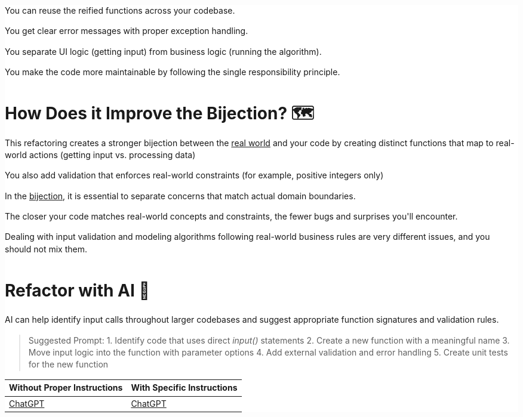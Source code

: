 You can reuse the reified functions across your codebase.

You get clear error messages with proper exception handling.

You separate UI logic (getting input) from business logic (running the algorithm).

You make the code more maintainable by following the single responsibility principle.

# How Does it Improve the Bijection? 🗺️

This refactoring creates a stronger bijection between the [real world](https://github.com/mcsee/Software-Design-Articles/tree/main/Articles/Theory/What%20is%20(wrong%20with)%20software/readme.md) and your code by creating distinct functions that map to real-world actions (getting input vs. processing data)

You also add validation that enforces real-world constraints (for example, positive integers only)

In the [bijection](https://github.com/mcsee/Software-Design-Articles/tree/main/Articles/Theory/The%20One%20and%20Only%20Software%20Design%20Principle/readme.md), it is essential to separate concerns that match actual domain boundaries.

The closer your code matches real-world concepts and constraints, the fewer bugs and surprises you'll encounter.

Dealing with input validation and modeling algorithms following real-world business rules are very different issues, and you should not mix them.

# Refactor with AI 🤖

AI can help identify input calls throughout larger codebases and suggest appropriate function signatures and validation rules.

> Suggested Prompt: 1. Identify code that uses direct *input()* statements 2. Create a new function with a meaningful name 3. Move input logic into the function with parameter options 4. Add external validation and error handling 5. Create unit tests for the new function

| Without Proper Instructions    | With Specific Instructions |
| -------- | ------- |
| [ChatGPT](https://chat.openai.com/?q=Correct+and+explain+this+code%3A+%60%60%60python%0D%0An+%3D+int%28input%28%22Enter+a+positive+integer%3A+%22%29%29%0D%0A%23+You+need+to+make+accidental+castings+%0D%0A%23+And+deal+with+obscure+data+types+validations%0D%0A%23+which+are+a+distraction+for+new+programming+students%0D%0Aif+n+%3C%3D+0%3A%0D%0A++++print%28%22Please+enter+a+positive+integer.%22%29%0D%0Aelse%3A+%0D%0A++++print%28f%22Prime+factors+of+%7Bn%7D%3A%22%29%0D%0A++++i+%3D+2%0D%0A++++while+i+%2A+i+%3C%3D+n%3A%0D%0A++++++++if+n+%25+i%3A%0D%0A++++++++++++i+%2B%3D+1%0D%0A++++++++else%3A%0D%0A++++++++++++n+%2F%2F%3D+i%0D%0A++++++++++++print%28i%29%0D%0A++++++++++++%23+You+use+global+resources+like+the+console%0D%0A++++++++++++%23+And+your+code+gets+coupled+from+day+one%0D%0A++++if+n+%3E+1%3A%0D%0A++++++++print%28n%29%0D%0A%23+This+example+mixes+data+input+and+validation%0D%0A%23+With+algorithmic+reasoning%0D%0A%23+Violating+the+%22separation+of+concerns%22+principle%0D%0A%60%60%60) | [ChatGPT](https://chat.openai.com/?q=1.+Identify+code+that+uses+direct+%2Ainput%28%29%2A+statements+2.+Create+a+new+function+with+a+meaningful+name+3.+Move+input+logic+into+the+function+with+parameter+options+4.+Add+external+validation+and+error+handling+5.+Create+unit+tests+for+the+new+function%3A+%60%60%60python%0D%0An+%3D+int%28input%28%22Enter+a+positive+integer%3A+%22%29%29%0D%0A%23+You+need+to+make+accidental+castings+%0D%0A%23+And+deal+with+obscure+data+types+validations%0D%0A%23+which+are+a+distraction+for+new+programming+students%0D%0Aif+n+%3C%3D+0%3A%0D%0A++++print%28%22Please+enter+a+positive+integer.%22%29%0D%0Aelse%3A+%0D%0A++++print%28f%22Prime+factors+of+%7Bn%7D%3A%22%29%0D%0A++++i+%3D+2%0D%0A++++while+i+%2A+i+%3C%3D+n%3A%0D%0A++++++++if+n+%25+i%3A%0D%0A++++++++++++i+%2B%3D+1%0D%0A++++++++else%3A%0D%0A++++++++++++n+%2F%2F%3D+i%0D%0A++++++++++++print%28i%29%0D%0A++++++++++++%23+You+use+global+resources+like+the+console%0D%0A++++++++++++%23+And+your+code+gets+coupled+from+day+one%0D%0A++++if+n+%3E+1%3A%0D%0A++++++++print%28n%29%0D%0A%23+This+example+mixes+data+input+and+validation%0D%0A%23+With+algorithmic+reasoning%0D%0A%23+Violating+the+%22separation+of+concerns%22+principle%0D%0A%60%60%60) |